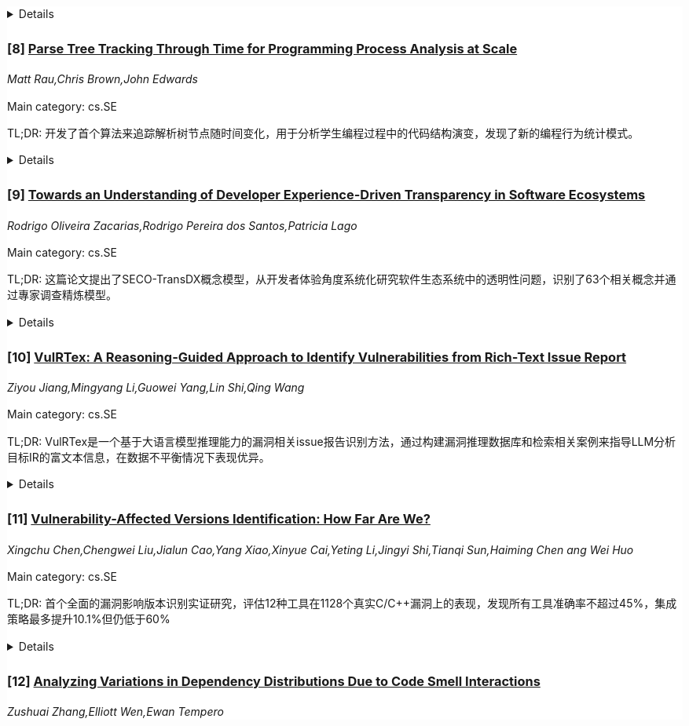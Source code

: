 
<details><summary>Details</summary></details>


### [8] [Parse Tree Tracking Through Time for Programming Process Analysis at Scale](https://arxiv.org/abs/2509.03668)
*Matt Rau,Chris Brown,John Edwards*

Main category: cs.SE

TL;DR: 开发了首个算法来追踪解析树节点随时间变化，用于分析学生编程过程中的代码结构演变，发现了新的编程行为统计模式。


<details><summary>Details</summary></details>


### [9] [Towards an Understanding of Developer Experience-Driven Transparency in Software Ecosystems](https://arxiv.org/abs/2509.03848)
*Rodrigo Oliveira Zacarias,Rodrigo Pereira dos Santos,Patricia Lago*

Main category: cs.SE

TL;DR: 这篇论文提出了SECO-TransDX概念模型，从开发者体验角度系统化研究软件生态系统中的透明性问题，识别了63个相关概念并通过專家调查精炼模型。


<details><summary>Details</summary></details>


### [10] [VulRTex: A Reasoning-Guided Approach to Identify Vulnerabilities from Rich-Text Issue Report](https://arxiv.org/abs/2509.03875)
*Ziyou Jiang,Mingyang Li,Guowei Yang,Lin Shi,Qing Wang*

Main category: cs.SE

TL;DR: VulRTex是一个基于大语言模型推理能力的漏洞相关issue报告识别方法，通过构建漏洞推理数据库和检索相关案例来指导LLM分析目标IR的富文本信息，在数据不平衡情况下表现优异。


<details><summary>Details</summary></details>


### [11] [Vulnerability-Affected Versions Identification: How Far Are We?](https://arxiv.org/abs/2509.03876)
*Xingchu Chen,Chengwei Liu,Jialun Cao,Yang Xiao,Xinyue Cai,Yeting Li,Jingyi Shi,Tianqi Sun,Haiming Chen ang Wei Huo*

Main category: cs.SE

TL;DR: 首个全面的漏洞影响版本识别实证研究，评估12种工具在1128个真实C/C++漏洞上的表现，发现所有工具准确率不超过45%，集成策略最多提升10.1%但仍低于60%


<details><summary>Details</summary></details>


### [12] [Analyzing Variations in Dependency Distributions Due to Code Smell Interactions](https://arxiv.org/abs/2509.03896)
*Zushuai Zhang,Elliott Wen,Ewan Tempero*
